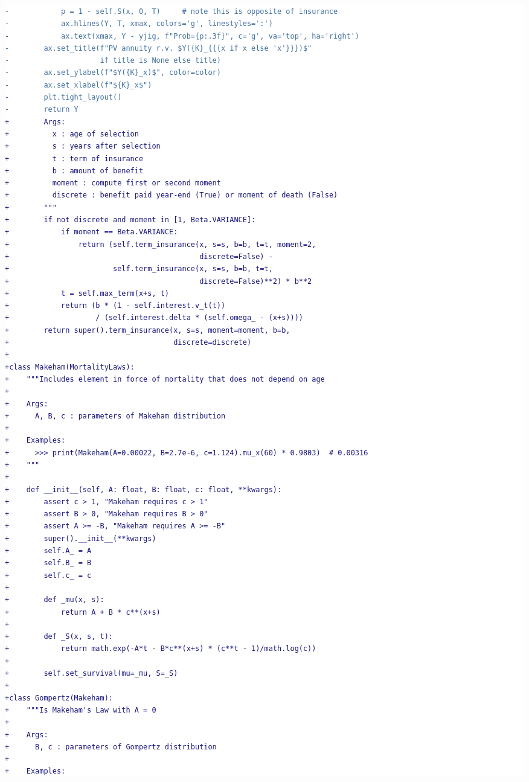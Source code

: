 ```diff
-            p = 1 - self.S(x, 0, T)     # note this is opposite of insurance
-            ax.hlines(Y, T, xmax, colors='g', linestyles=':')
-            ax.text(xmax, Y - yjig, f"Prob={p:.3f}", c='g', va='top', ha='right')
-        ax.set_title(f"PV annuity r.v. $Y({K}_{{{x if x else 'x'}}})$"
-                     if title is None else title)
-        ax.set_ylabel(f"$Y({K}_x)$", color=color)
-        ax.set_xlabel(f"${K}_x$")
-        plt.tight_layout()
-        return Y
+        Args:
+          x : age of selection
+          s : years after selection
+          t : term of insurance
+          b : amount of benefit
+          moment : compute first or second moment
+          discrete : benefit paid year-end (True) or moment of death (False)
+        """
+        if not discrete and moment in [1, Beta.VARIANCE]:
+            if moment == Beta.VARIANCE:
+                return (self.term_insurance(x, s=s, b=b, t=t, moment=2, 
+                                            discrete=False) -
+                        self.term_insurance(x, s=s, b=b, t=t, 
+                                            discrete=False)**2) * b**2
+            t = self.max_term(x+s, t)                                        
+            return (b * (1 - self.interest.v_t(t)) 
+                    / (self.interest.delta * (self.omega_ - (x+s))))
+        return super().term_insurance(x, s=s, moment=moment, b=b, 
+                                      discrete=discrete)
+
+class Makeham(MortalityLaws):
+    """Includes element in force of mortality that does not depend on age
+
+    Args:
+      A, B, c : parameters of Makeham distribution
+
+    Examples:
+      >>> print(Makeham(A=0.00022, B=2.7e-6, c=1.124).mu_x(60) * 0.9803)  # 0.00316
+    """
+    
+    def __init__(self, A: float, B: float, c: float, **kwargs):
+        assert c > 1, "Makeham requires c > 1"
+        assert B > 0, "Makeham requires B > 0"
+        assert A >= -B, "Makeham requires A >= -B"        
+        super().__init__(**kwargs)
+        self.A_ = A
+        self.B_ = B
+        self.c_ = c
+
+        def _mu(x, s): 
+            return A + B * c**(x+s)
+        
+        def _S(x, s, t):
+            return math.exp(-A*t - B*c**(x+s) * (c**t - 1)/math.log(c))
+
+        self.set_survival(mu=_mu, S=_S)
+
+class Gompertz(Makeham):
+    """Is Makeham's Law with A = 0
+
+    Args:
+      B, c : parameters of Gompertz distribution
+
+    Examples:
```